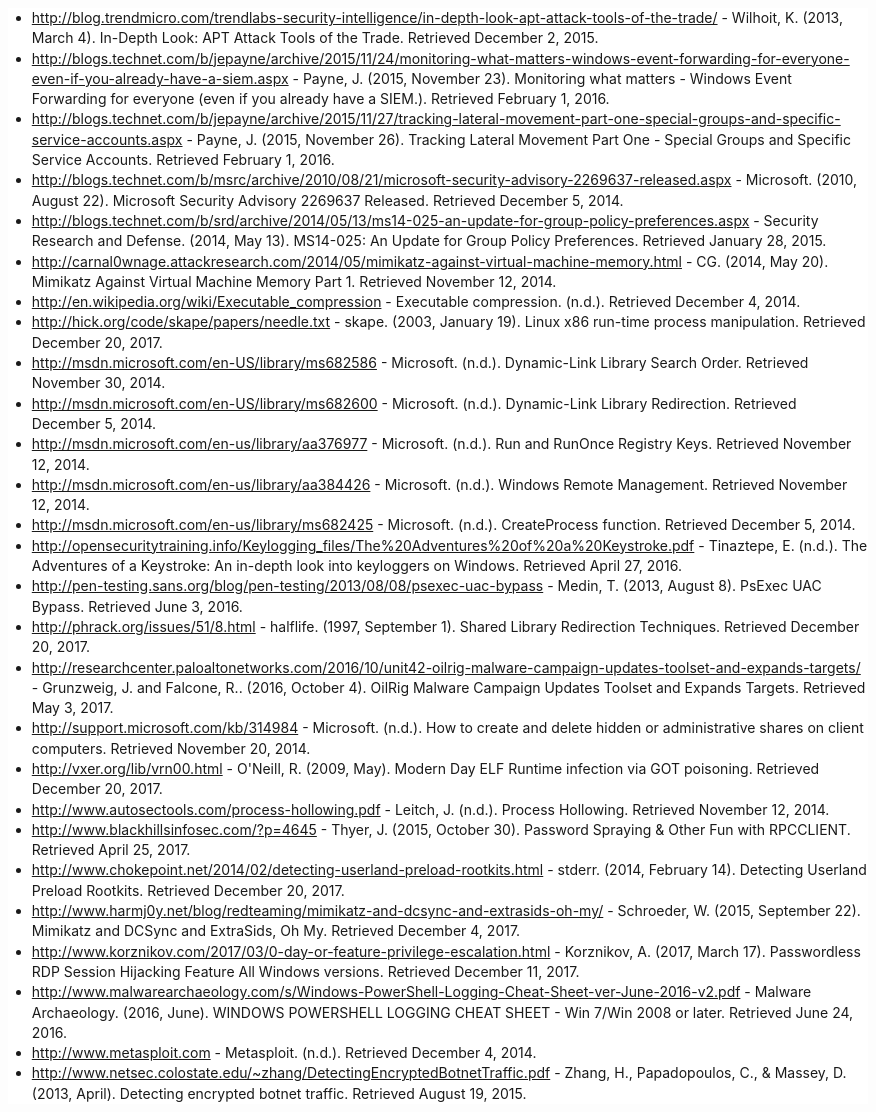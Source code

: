 * http://blog.trendmicro.com/trendlabs-security-intelligence/in-depth-look-apt-attack-tools-of-the-trade/ - Wilhoit, K. (2013, March 4). In-Depth Look: APT Attack Tools of the Trade. Retrieved December 2, 2015.
* http://blogs.technet.com/b/jepayne/archive/2015/11/24/monitoring-what-matters-windows-event-forwarding-for-everyone-even-if-you-already-have-a-siem.aspx - Payne, J. (2015, November 23). Monitoring what matters - Windows Event Forwarding for everyone (even if you already have a SIEM.). Retrieved February 1, 2016.
* http://blogs.technet.com/b/jepayne/archive/2015/11/27/tracking-lateral-movement-part-one-special-groups-and-specific-service-accounts.aspx - Payne, J. (2015, November 26). Tracking Lateral Movement Part One - Special Groups and Specific Service Accounts. Retrieved February 1, 2016.
* http://blogs.technet.com/b/msrc/archive/2010/08/21/microsoft-security-advisory-2269637-released.aspx - Microsoft. (2010, August 22). Microsoft Security Advisory 2269637 Released. Retrieved December 5, 2014.
* http://blogs.technet.com/b/srd/archive/2014/05/13/ms14-025-an-update-for-group-policy-preferences.aspx - Security Research and Defense. (2014, May 13). MS14-025: An Update for Group Policy Preferences. Retrieved January 28, 2015.
* http://carnal0wnage.attackresearch.com/2014/05/mimikatz-against-virtual-machine-memory.html - CG. (2014, May 20). Mimikatz Against Virtual Machine Memory Part 1. Retrieved November 12, 2014.
* http://en.wikipedia.org/wiki/Executable_compression - Executable compression. (n.d.). Retrieved December 4, 2014.
* http://hick.org/code/skape/papers/needle.txt - skape. (2003, January 19). Linux x86 run-time process manipulation. Retrieved December 20, 2017.
* http://msdn.microsoft.com/en-US/library/ms682586 - Microsoft. (n.d.). Dynamic-Link Library Search Order. Retrieved November 30, 2014.
* http://msdn.microsoft.com/en-US/library/ms682600 - Microsoft. (n.d.). Dynamic-Link Library Redirection. Retrieved December 5, 2014.
* http://msdn.microsoft.com/en-us/library/aa376977 - Microsoft. (n.d.). Run and RunOnce Registry Keys. Retrieved November 12, 2014.
* http://msdn.microsoft.com/en-us/library/aa384426 - Microsoft. (n.d.). Windows Remote Management. Retrieved November 12, 2014.
* http://msdn.microsoft.com/en-us/library/ms682425 - Microsoft. (n.d.). CreateProcess function. Retrieved December 5, 2014.
* http://opensecuritytraining.info/Keylogging_files/The%20Adventures%20of%20a%20Keystroke.pdf - Tinaztepe,  E. (n.d.). The Adventures of a Keystroke:  An in-depth look into keyloggers on Windows. Retrieved April 27, 2016.
* http://pen-testing.sans.org/blog/pen-testing/2013/08/08/psexec-uac-bypass - Medin, T. (2013, August 8). PsExec UAC Bypass. Retrieved June 3, 2016.
* http://phrack.org/issues/51/8.html - halflife. (1997, September 1). Shared Library Redirection Techniques. Retrieved December 20, 2017.
* http://researchcenter.paloaltonetworks.com/2016/10/unit42-oilrig-malware-campaign-updates-toolset-and-expands-targets/ - Grunzweig, J. and Falcone, R.. (2016, October 4). OilRig Malware Campaign Updates Toolset and Expands Targets. Retrieved May 3, 2017.
* http://support.microsoft.com/kb/314984 - Microsoft. (n.d.). How to create and delete hidden or administrative shares on client computers. Retrieved November 20, 2014.
* http://vxer.org/lib/vrn00.html - O'Neill, R. (2009, May). Modern Day ELF Runtime infection via GOT poisoning. Retrieved December 20, 2017.
* http://www.autosectools.com/process-hollowing.pdf - Leitch, J. (n.d.). Process Hollowing. Retrieved November 12, 2014.
* http://www.blackhillsinfosec.com/?p=4645 - Thyer, J. (2015, October 30). Password Spraying & Other Fun with RPCCLIENT. Retrieved April 25, 2017.
* http://www.chokepoint.net/2014/02/detecting-userland-preload-rootkits.html - stderr. (2014, February 14). Detecting Userland Preload Rootkits. Retrieved December 20, 2017.
* http://www.harmj0y.net/blog/redteaming/mimikatz-and-dcsync-and-extrasids-oh-my/ - Schroeder, W. (2015, September 22). Mimikatz and DCSync and ExtraSids, Oh My. Retrieved December 4, 2017.
* http://www.korznikov.com/2017/03/0-day-or-feature-privilege-escalation.html - Korznikov, A. (2017, March 17). Passwordless RDP Session Hijacking Feature All Windows versions. Retrieved December 11, 2017.
* http://www.malwarearchaeology.com/s/Windows-PowerShell-Logging-Cheat-Sheet-ver-June-2016-v2.pdf - Malware Archaeology. (2016, June). WINDOWS POWERSHELL LOGGING CHEAT SHEET - Win 7/Win 2008 or later. Retrieved June 24, 2016.
* http://www.metasploit.com - Metasploit. (n.d.). Retrieved December 4, 2014.
* http://www.netsec.colostate.edu/~zhang/DetectingEncryptedBotnetTraffic.pdf - Zhang, H., Papadopoulos, C., & Massey, D. (2013, April). Detecting encrypted botnet traffic. Retrieved August 19, 2015.